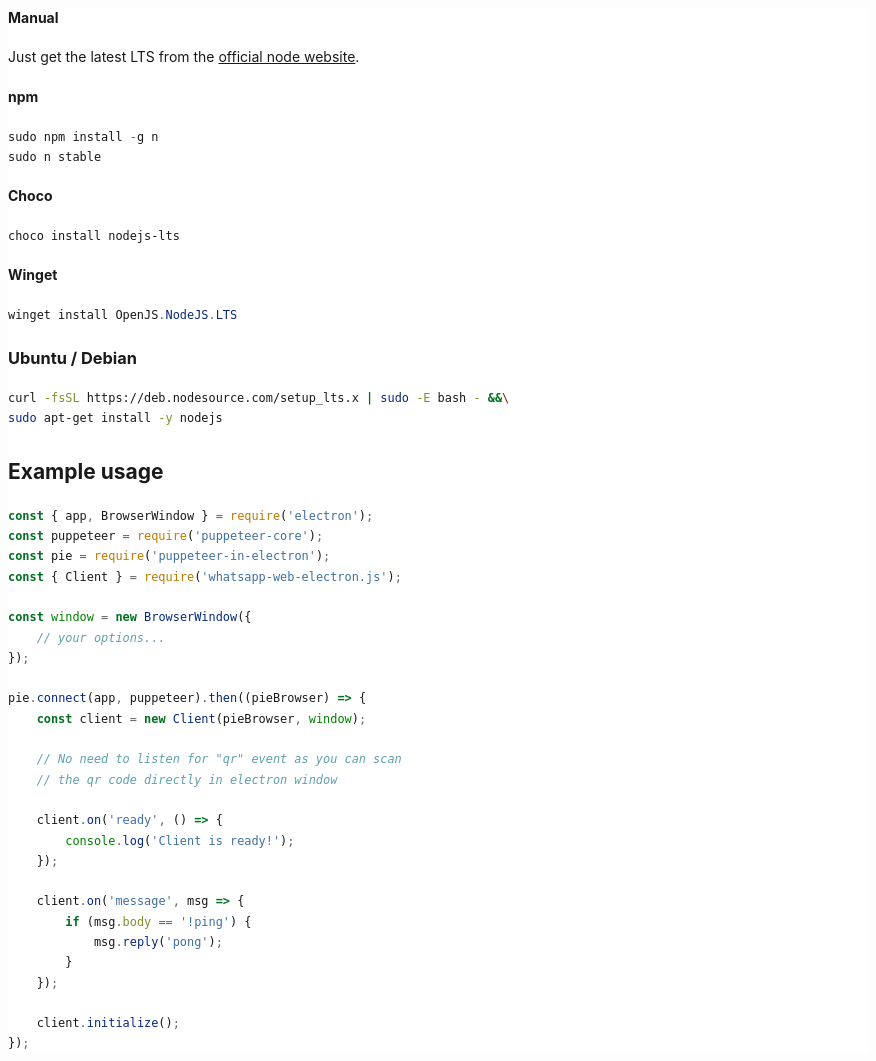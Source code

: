 #### Manual
Just get the latest LTS from the [official node website][nodejs].

#### npm
```powershell
sudo npm install -g n
sudo n stable
```

#### Choco
```powershell
choco install nodejs-lts
```

#### Winget
```powershell
winget install OpenJS.NodeJS.LTS
```

### Ubuntu / Debian
```bash
curl -fsSL https://deb.nodesource.com/setup_lts.x | sudo -E bash - &&\
sudo apt-get install -y nodejs
```

## Example usage

```js
const { app, BrowserWindow } = require('electron');
const puppeteer = require('puppeteer-core');
const pie = require('puppeteer-in-electron');
const { Client } = require('whatsapp-web-electron.js');

const window = new BrowserWindow({
    // your options...
});

pie.connect(app, puppeteer).then((pieBrowser) => {
    const client = new Client(pieBrowser, window);

    // No need to listen for "qr" event as you can scan
    // the qr code directly in electron window

    client.on('ready', () => {
        console.log('Client is ready!');
    });

    client.on('message', msg => {
        if (msg.body == '!ping') {
            msg.reply('pong');
        }
    });

    client.initialize();
});
```


[website]: https://wwebjs.dev
[guide]: https://guide.wwebjs.dev/guide
[guide-source]: https://github.com/wwebjs/wwebjs.dev/tree/main
[documentation]: https://docs.wwebjs.dev/
[documentation-source]: https://github.com/pedroslopez/whatsapp-web.js/tree/main/docs
[discord]: https://discord.gg/H7DqQs4
[gitHub]: https://github.com/pedroslopez/whatsapp-web.js
[npm]: https://npmjs.org/package/whatsapp-web.js
[nodejs]: https://nodejs.org/en/download/
[examples]: https://github.com/pedroslopez/whatsapp-web.js/blob/master/example.js
[auth-strategies]: https://wwebjs.dev/guide/creating-your-bot/authentication.html
[google-chrome]: https://wwebjs.dev/guide/creating-your-bot/handling-attachments.html#caveat-for-sending-videos-and-gifs
[deprecated-video]: https://www.youtube.com/watch?v=hv1R1rLeVVE
[gitHub-sponsors]: https://github.com/sponsors/pedroslopez
[support-payPal]: https://www.paypal.me/psla/
[digitalocean]: https://m.do.co/c/73f906a36ed4
[contributing]: https://github.com/pedroslopez/whatsapp-web.js/blob/main/CODE_OF_CONDUCT.md
[whatsapp]: https://whatsapp.com
